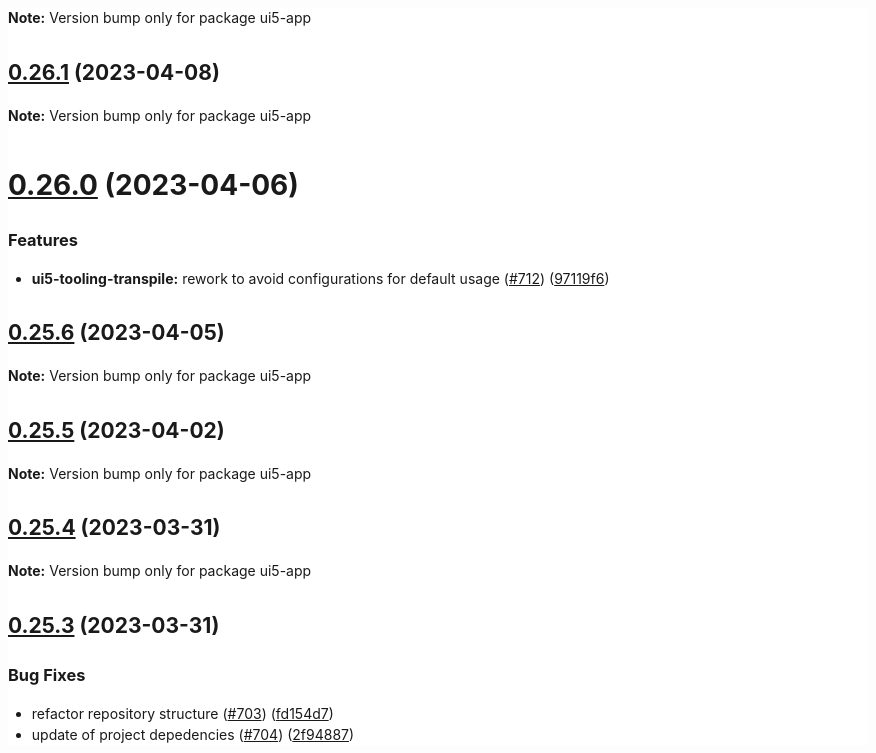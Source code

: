**Note:** Version bump only for package ui5-app

## [0.26.1](https://github.com/ui5-community/ui5-ecosystem-showcase/compare/ui5-app@0.26.0...ui5-app@0.26.1) (2023-04-08)

**Note:** Version bump only for package ui5-app

# [0.26.0](https://github.com/ui5-community/ui5-ecosystem-showcase/compare/ui5-app@0.25.6...ui5-app@0.26.0) (2023-04-06)

### Features

- **ui5-tooling-transpile:** rework to avoid configurations for default usage ([#712](https://github.com/ui5-community/ui5-ecosystem-showcase/issues/712)) ([97119f6](https://github.com/ui5-community/ui5-ecosystem-showcase/commit/97119f6795d839e305659a64be2f920f25a1392f))

## [0.25.6](https://github.com/ui5-community/ui5-ecosystem-showcase/compare/ui5-app@0.25.5...ui5-app@0.25.6) (2023-04-05)

**Note:** Version bump only for package ui5-app

## [0.25.5](https://github.com/ui5-community/ui5-ecosystem-showcase/compare/ui5-app@0.25.4...ui5-app@0.25.5) (2023-04-02)

**Note:** Version bump only for package ui5-app

## [0.25.4](https://github.com/ui5-community/ui5-ecosystem-showcase/compare/ui5-app@0.25.3...ui5-app@0.25.4) (2023-03-31)

**Note:** Version bump only for package ui5-app

## [0.25.3](https://github.com/ui5-community/ui5-ecosystem-showcase/compare/ui5-app@0.25.2...ui5-app@0.25.3) (2023-03-31)

### Bug Fixes

- refactor repository structure ([#703](https://github.com/ui5-community/ui5-ecosystem-showcase/issues/703)) ([fd154d7](https://github.com/ui5-community/ui5-ecosystem-showcase/commit/fd154d791d5d87a41a3e350b5bfef23f5938fd5d))
- update of project depedencies ([#704](https://github.com/ui5-community/ui5-ecosystem-showcase/issues/704)) ([2f94887](https://github.com/ui5-community/ui5-ecosystem-showcase/commit/2f94887d736e1dde8063de36f8d2ea6584dddc95))
